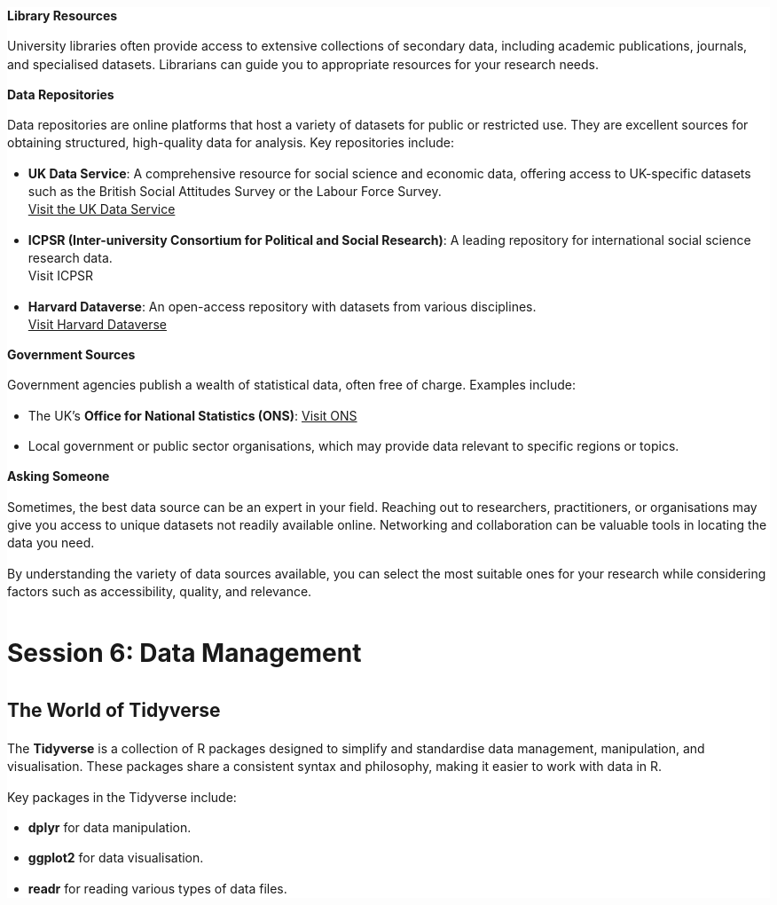 **Library Resources**

University libraries often provide access to extensive collections of secondary data, including academic publications, journals, and specialised datasets. Librarians can guide you to appropriate resources for your research needs.

**Data Repositories**

Data repositories are online platforms that host a variety of datasets for public or restricted use. They are excellent sources for obtaining structured, high-quality data for analysis. Key repositories include:

-   **UK Data Service**: A comprehensive resource for social science and economic data, offering access to UK-specific datasets such as the British Social Attitudes Survey or the Labour Force Survey.\
    [Visit the UK Data Service](https://ukdataservice.ac.uk/)

-   **ICPSR (Inter-university Consortium for Political and Social Research)**: A leading repository for international social science research data.\
    Visit ICPSR

-   **Harvard Dataverse**: An open-access repository with datasets from various disciplines.\
    [Visit Harvard Dataverse](https://dataverse.harvard.edu/)

**Government Sources**

Government agencies publish a wealth of statistical data, often free of charge. Examples include:

-   The UK’s **Office for National Statistics (ONS)**: [Visit ONS](https://www.ons.gov.uk/)

-   Local government or public sector organisations, which may provide data relevant to specific regions or topics.

**Asking Someone**

Sometimes, the best data source can be an expert in your field. Reaching out to researchers, practitioners, or organisations may give you access to unique datasets not readily available online. Networking and collaboration can be valuable tools in locating the data you need.

By understanding the variety of data sources available, you can select the most suitable ones for your research while considering factors such as accessibility, quality, and relevance.

# **Session 6: Data Management**

## **The World of Tidyverse**

The **Tidyverse** is a collection of R packages designed to simplify and standardise data management, manipulation, and visualisation. These packages share a consistent syntax and philosophy, making it easier to work with data in R.

Key packages in the Tidyverse include:

-   **dplyr** for data manipulation.

-   **ggplot2** for data visualisation.

-   **readr** for reading various types of data files.
